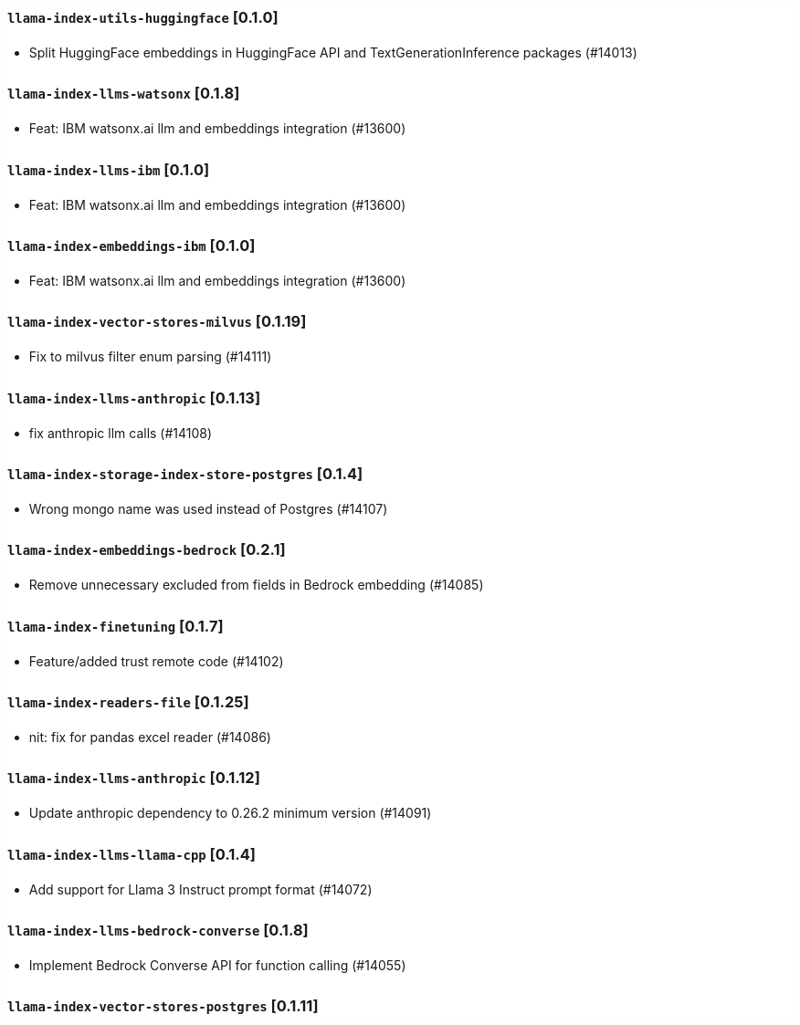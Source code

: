 ### `llama-index-utils-huggingface` [0.1.0]

- Split HuggingFace embeddings in HuggingFace API and TextGenerationInference packages (#14013)

### `llama-index-llms-watsonx` [0.1.8]

- Feat: IBM watsonx.ai llm and embeddings integration (#13600)

### `llama-index-llms-ibm` [0.1.0]

- Feat: IBM watsonx.ai llm and embeddings integration (#13600)

### `llama-index-embeddings-ibm` [0.1.0]

- Feat: IBM watsonx.ai llm and embeddings integration (#13600)

### `llama-index-vector-stores-milvus` [0.1.19]

- Fix to milvus filter enum parsing (#14111)

### `llama-index-llms-anthropic` [0.1.13]

- fix anthropic llm calls (#14108)

### `llama-index-storage-index-store-postgres` [0.1.4]

- Wrong mongo name was used instead of Postgres (#14107)

### `llama-index-embeddings-bedrock` [0.2.1]

- Remove unnecessary excluded from fields in Bedrock embedding (#14085)

### `llama-index-finetuning` [0.1.7]

- Feature/added trust remote code (#14102)

### `llama-index-readers-file` [0.1.25]

- nit: fix for pandas excel reader (#14086)

### `llama-index-llms-anthropic` [0.1.12]

- Update anthropic dependency to 0.26.2 minimum version (#14091)

### `llama-index-llms-llama-cpp` [0.1.4]

- Add support for Llama 3 Instruct prompt format (#14072)

### `llama-index-llms-bedrock-converse` [0.1.8]

- Implement Bedrock Converse API for function calling (#14055)

### `llama-index-vector-stores-postgres` [0.1.11]
